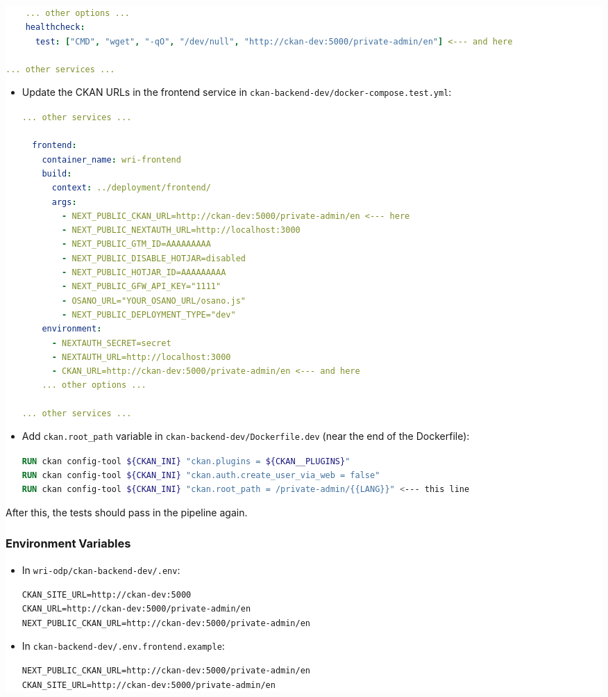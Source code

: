   ```yaml
      ... other options ...
      healthcheck:
        test: ["CMD", "wget", "-qO", "/dev/null", "http://ckan-dev:5000/private-admin/en"] <--- and here

  ... other services ...
  ```
- Update the CKAN URLs in the frontend service in `ckan-backend-dev/docker-compose.test.yml`:
  ```yaml
  ... other services ...

    frontend:
      container_name: wri-frontend
      build:
        context: ../deployment/frontend/
        args:
          - NEXT_PUBLIC_CKAN_URL=http://ckan-dev:5000/private-admin/en <--- here
          - NEXT_PUBLIC_NEXTAUTH_URL=http://localhost:3000
          - NEXT_PUBLIC_GTM_ID=AAAAAAAAA
          - NEXT_PUBLIC_DISABLE_HOTJAR=disabled
          - NEXT_PUBLIC_HOTJAR_ID=AAAAAAAAA
          - NEXT_PUBLIC_GFW_API_KEY="1111"
          - OSANO_URL="YOUR_OSANO_URL/osano.js"
          - NEXT_PUBLIC_DEPLOYMENT_TYPE="dev"
      environment:
        - NEXTAUTH_SECRET=secret
        - NEXTAUTH_URL=http://localhost:3000
        - CKAN_URL=http://ckan-dev:5000/private-admin/en <--- and here
      ... other options ...

  ... other services ...
  ```
- Add `ckan.root_path` variable in `ckan-backend-dev/Dockerfile.dev` (near the end of the Dockerfile):
  ```Dockerfile
  RUN ckan config-tool ${CKAN_INI} "ckan.plugins = ${CKAN__PLUGINS}"
  RUN ckan config-tool ${CKAN_INI} "ckan.auth.create_user_via_web = false"
  RUN ckan config-tool ${CKAN_INI} "ckan.root_path = /private-admin/{{LANG}}" <--- this line
  ```

After this, the tests should pass in the pipeline again.

### Environment Variables

- In `wri-odp/ckan-backend-dev/.env`:
  ```env
  CKAN_SITE_URL=http://ckan-dev:5000
  CKAN_URL=http://ckan-dev:5000/private-admin/en
  NEXT_PUBLIC_CKAN_URL=http://ckan-dev:5000/private-admin/en
  ```
- In `ckan-backend-dev/.env.frontend.example`:
  ```env
  NEXT_PUBLIC_CKAN_URL=http://ckan-dev:5000/private-admin/en
  CKAN_SITE_URL=http://ckan-dev:5000/private-admin/en
  ```
